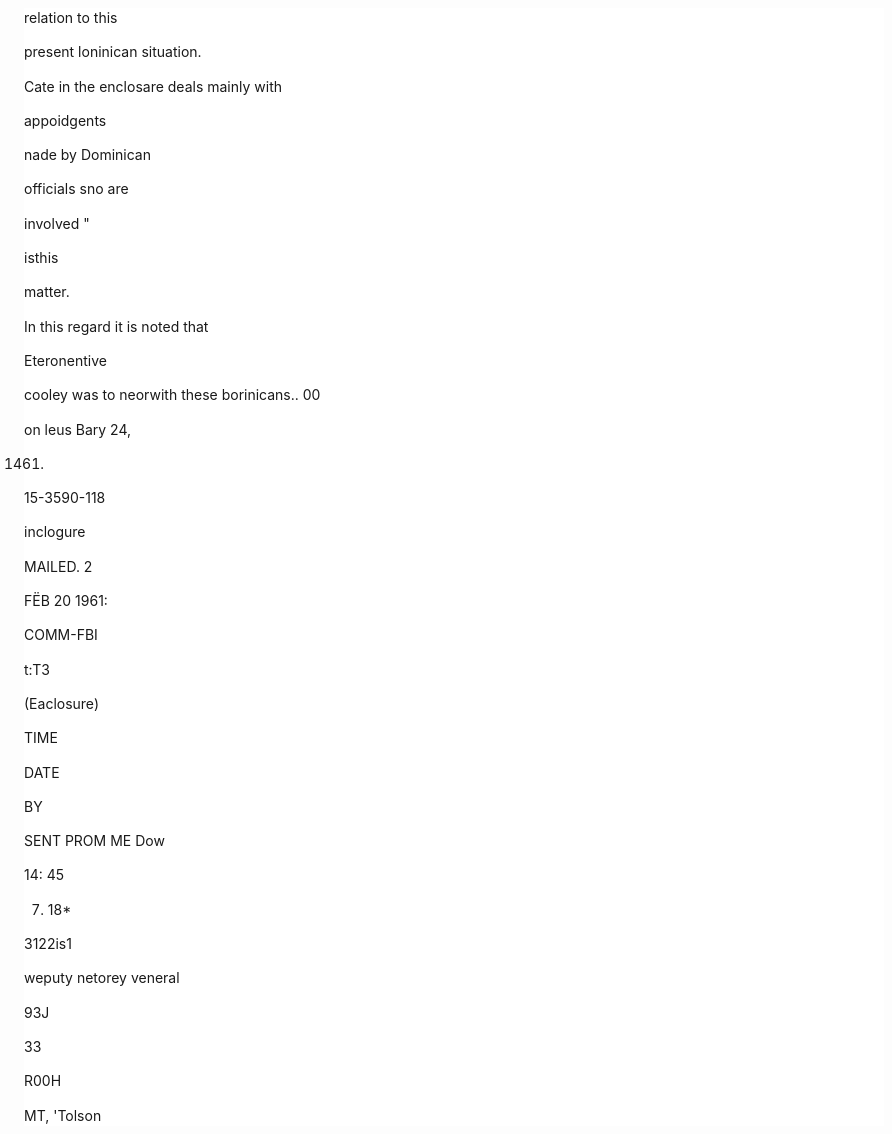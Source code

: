 relation to this

present loninican situation.

Cate in the enclosare deals mainly with

appoidgents

nade by Dominican

officials sno are

involved "

isthis

matter.

In this regard it is noted that

Eteronentive

cooley was to neorwith these borinicans.. 00

on leus Bary 24,

1461.

15-3590-118

inclogure

MAILED. 2

FËB 20 1961:

COMM-FBI

t:T3

(Eaclosure)

TIME

DATE

BY

SENT PROM ME Dow

14: 45

7. 18*

3122is1

weputy netorey veneral

93J

33

R00H

MT, 'Tolson
